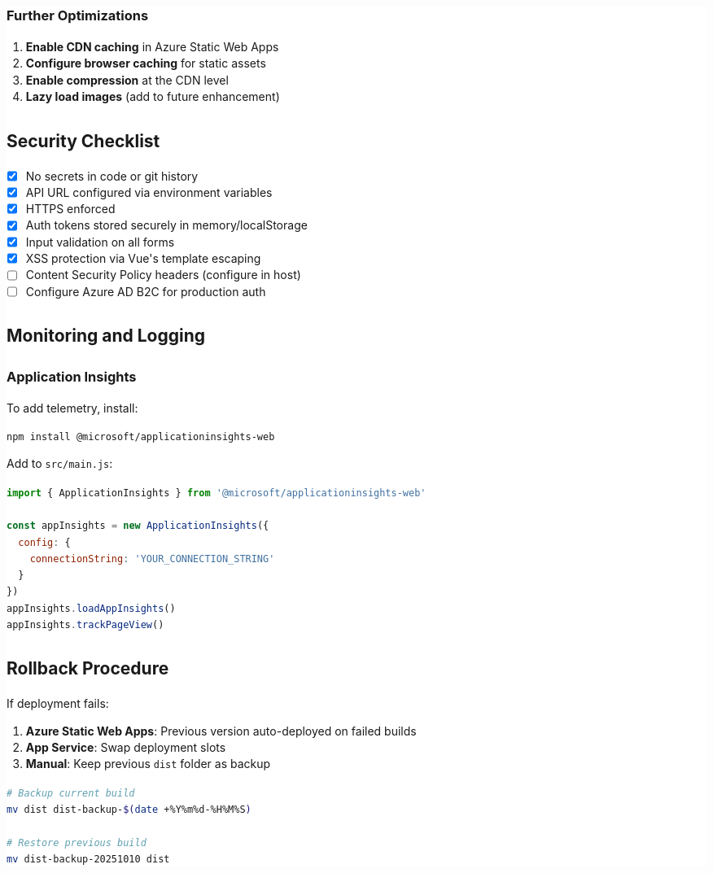 ### Further Optimizations

1. **Enable CDN caching** in Azure Static Web Apps
2. **Configure browser caching** for static assets
3. **Enable compression** at the CDN level
4. **Lazy load images** (add to future enhancement)

## Security Checklist

- [x] No secrets in code or git history
- [x] API URL configured via environment variables
- [x] HTTPS enforced
- [x] Auth tokens stored securely in memory/localStorage
- [x] Input validation on all forms
- [x] XSS protection via Vue's template escaping
- [ ] Content Security Policy headers (configure in host)
- [ ] Configure Azure AD B2C for production auth

## Monitoring and Logging

### Application Insights

To add telemetry, install:
```bash
npm install @microsoft/applicationinsights-web
```

Add to `src/main.js`:
```javascript
import { ApplicationInsights } from '@microsoft/applicationinsights-web'

const appInsights = new ApplicationInsights({
  config: {
    connectionString: 'YOUR_CONNECTION_STRING'
  }
})
appInsights.loadAppInsights()
appInsights.trackPageView()
```

## Rollback Procedure

If deployment fails:

1. **Azure Static Web Apps**: Previous version auto-deployed on failed builds
2. **App Service**: Swap deployment slots
3. **Manual**: Keep previous `dist` folder as backup

```bash
# Backup current build
mv dist dist-backup-$(date +%Y%m%d-%H%M%S)

# Restore previous build
mv dist-backup-20251010 dist
```
